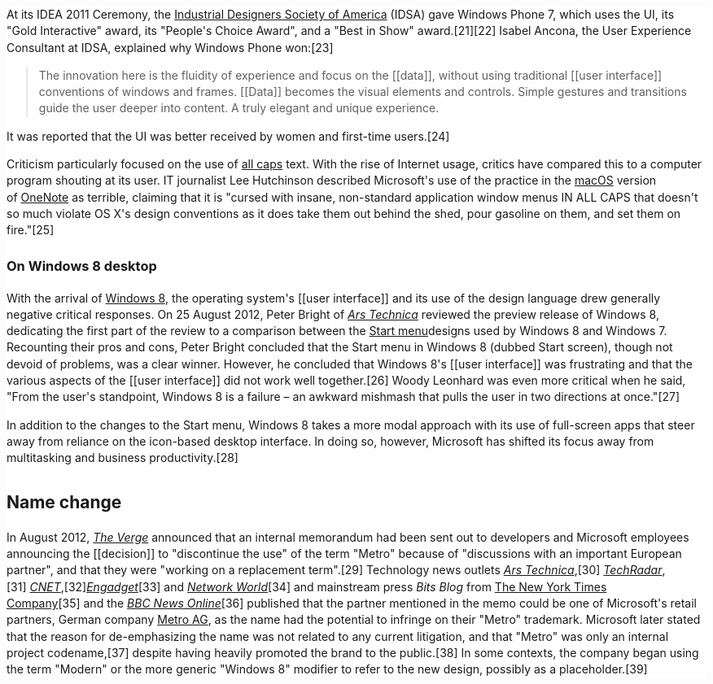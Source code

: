 At its IDEA 2011 Ceremony, the [Industrial Designers Society of America](https://en.wikipedia.org/wiki/Industrial_Designers_Society_of_America "Industrial Designers Society of America") (IDSA) gave Windows Phone 7, which uses the UI, its "Gold Interactive" award, its "People's Choice Award", and a "Best in Show" award.[21][22] Isabel Ancona, the User Experience Consultant at IDSA, explained why Windows Phone won:[23]

> The innovation here is the fluidity of experience and focus on the [[data]], without using traditional [[user interface]] conventions of windows and frames. [[Data]] becomes the visual elements and controls. Simple gestures and transitions guide the user deeper into content. A truly elegant and unique experience.

It was reported that the UI was better received by women and first-time users.[24]

Criticism particularly focused on the use of [all caps](https://en.wikipedia.org/wiki/All_caps "All caps") text. With the rise of Internet usage, critics have compared this to a computer program shouting at its user. IT journalist Lee Hutchinson described Microsoft's use of the practice in the [macOS](https://en.wikipedia.org/wiki/MacOS "MacOS") version of [OneNote](https://en.wikipedia.org/wiki/OneNote "OneNote") as terrible, claiming that it is "cursed with insane, non-standard application window menus IN ALL CAPS that doesn't so much violate OS X's design conventions as it does take them out behind the shed, pour gasoline on them, and set them on fire."[25]

### On Windows 8 desktop

With the arrival of [Windows 8](https://en.wikipedia.org/wiki/Windows_8 "Windows 8"), the operating system's [[user interface]] and its use of the design language drew generally negative critical responses. On 25 August 2012, Peter Bright of _[Ars Technica](https://en.wikipedia.org/wiki/Ars_Technica "Ars Technica")_ reviewed the preview release of Windows 8, dedicating the first part of the review to a comparison between the [Start menu](https://en.wikipedia.org/wiki/Start_menu "Start menu")designs used by Windows 8 and Windows 7. Recounting their pros and cons, Peter Bright concluded that the Start menu in Windows 8 (dubbed Start screen), though not devoid of problems, was a clear winner. However, he concluded that Windows 8's [[user interface]] was frustrating and that the various aspects of the [[user interface]] did not work well together.[26] Woody Leonhard was even more critical when he said, "From the user's standpoint, Windows 8 is a failure – an awkward mishmash that pulls the user in two directions at once."[27]

In addition to the changes to the Start menu, Windows 8 takes a more modal approach with its use of full-screen apps that steer away from reliance on the icon-based desktop interface. In doing so, however, Microsoft has shifted its focus away from multitasking and business productivity.[28]

## Name change

In August 2012, _[The Verge](https://en.wikipedia.org/wiki/The_Verge "The Verge")_ announced that an internal memorandum had been sent out to developers and Microsoft employees announcing the [[decision]] to "discontinue the use" of the term "Metro" because of "discussions with an important European partner", and that they were "working on a replacement term".[29] Technology news outlets _[Ars Technica](https://en.wikipedia.org/wiki/Ars_Technica "Ars Technica")_,[30] _[TechRadar](https://en.wikipedia.org/wiki/TechRadar "TechRadar")_,[31] _[CNET](https://en.wikipedia.org/wiki/CNET "CNET")_,[32]_[Engadget](https://en.wikipedia.org/wiki/Engadget "Engadget")_[33] and _[Network World](https://en.wikipedia.org/wiki/Network_World "Network World")_[34] and mainstream press _Bits Blog_ from [The New York Times Company](https://en.wikipedia.org/wiki/The_New_York_Times_Company "The New York Times Company")[35] and the _[BBC News Online](https://en.wikipedia.org/wiki/BBC_News_Online "BBC News Online")_[36] published that the partner mentioned in the memo could be one of Microsoft's retail partners, German company [Metro AG](https://en.wikipedia.org/wiki/Metro_AG "Metro AG"), as the name had the potential to infringe on their "Metro" trademark. Microsoft later stated that the reason for de-emphasizing the name was not related to any current litigation, and that "Metro" was only an internal project codename,[37] despite having heavily promoted the brand to the public.[38] In some contexts, the company began using the term "Modern" or the more generic "Windows 8" modifier to refer to the new design, possibly as a placeholder.[39]
